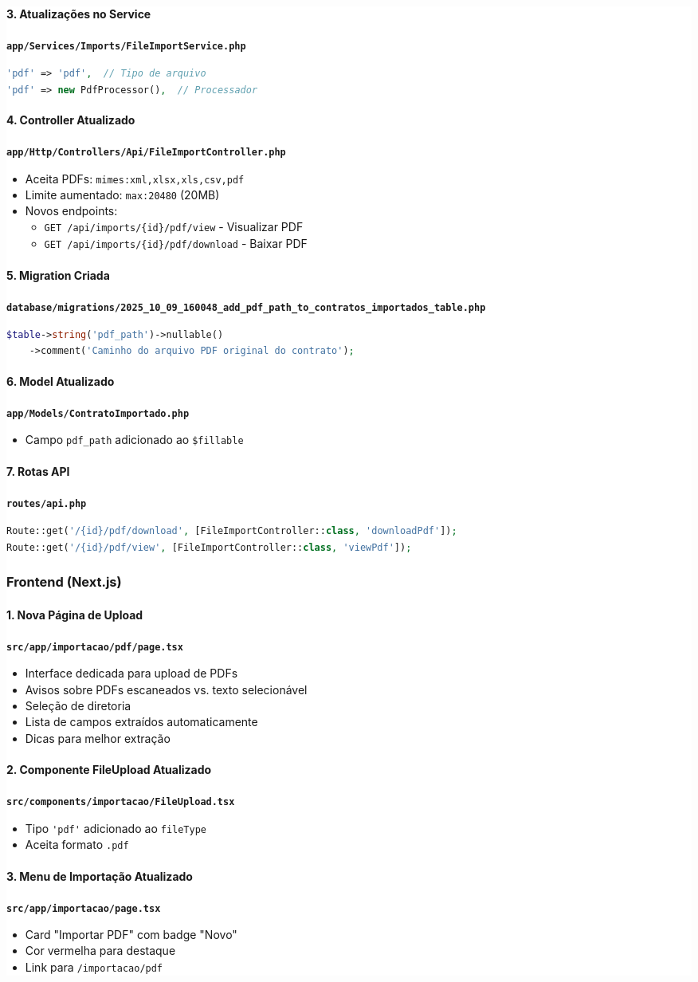 #### 3. Atualizações no Service
**`app/Services/Imports/FileImportService.php`**
```php
'pdf' => 'pdf',  // Tipo de arquivo
'pdf' => new PdfProcessor(),  // Processador
```

#### 4. Controller Atualizado
**`app/Http/Controllers/Api/FileImportController.php`**
- Aceita PDFs: `mimes:xml,xlsx,xls,csv,pdf`
- Limite aumentado: `max:20480` (20MB)
- Novos endpoints:
  - `GET /api/imports/{id}/pdf/view` - Visualizar PDF
  - `GET /api/imports/{id}/pdf/download` - Baixar PDF

#### 5. Migration Criada
**`database/migrations/2025_10_09_160048_add_pdf_path_to_contratos_importados_table.php`**
```php
$table->string('pdf_path')->nullable()
    ->comment('Caminho do arquivo PDF original do contrato');
```

#### 6. Model Atualizado
**`app/Models/ContratoImportado.php`**
- Campo `pdf_path` adicionado ao `$fillable`

#### 7. Rotas API
**`routes/api.php`**
```php
Route::get('/{id}/pdf/download', [FileImportController::class, 'downloadPdf']);
Route::get('/{id}/pdf/view', [FileImportController::class, 'viewPdf']);
```

### Frontend (Next.js)

#### 1. Nova Página de Upload
**`src/app/importacao/pdf/page.tsx`**
- Interface dedicada para upload de PDFs
- Avisos sobre PDFs escaneados vs. texto selecionável
- Seleção de diretoria
- Lista de campos extraídos automaticamente
- Dicas para melhor extração

#### 2. Componente FileUpload Atualizado
**`src/components/importacao/FileUpload.tsx`**
- Tipo `'pdf'` adicionado ao `fileType`
- Aceita formato `.pdf`

#### 3. Menu de Importação Atualizado
**`src/app/importacao/page.tsx`**
- Card "Importar PDF" com badge "Novo"
- Cor vermelha para destaque
- Link para `/importacao/pdf`
